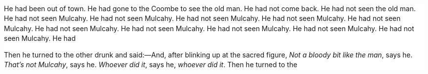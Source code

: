  He had been out of town. He had gone to the Coombe to see the
old man. He had not come back. He had not seen the old man. He had not seen Mulcahy. He had not seen Mulcahy. He had not seen Mulcahy. He had not seen Mulcahy. He had not seen Mulcahy. He had not seen Mulcahy. He had not seen Mulcahy. He had not seen Mulcahy. He had not seen Mulcahy. He had not seen Mulcahy. He had


Then he turned to the other drunk and said:—And, after blinking up at the
sacred figure, _Not a bloody bit like the man_, says he. _That’s not Mulcahy_,
says he. _Whoever did it_, says he, _whoever did it_. Then he turned to the
